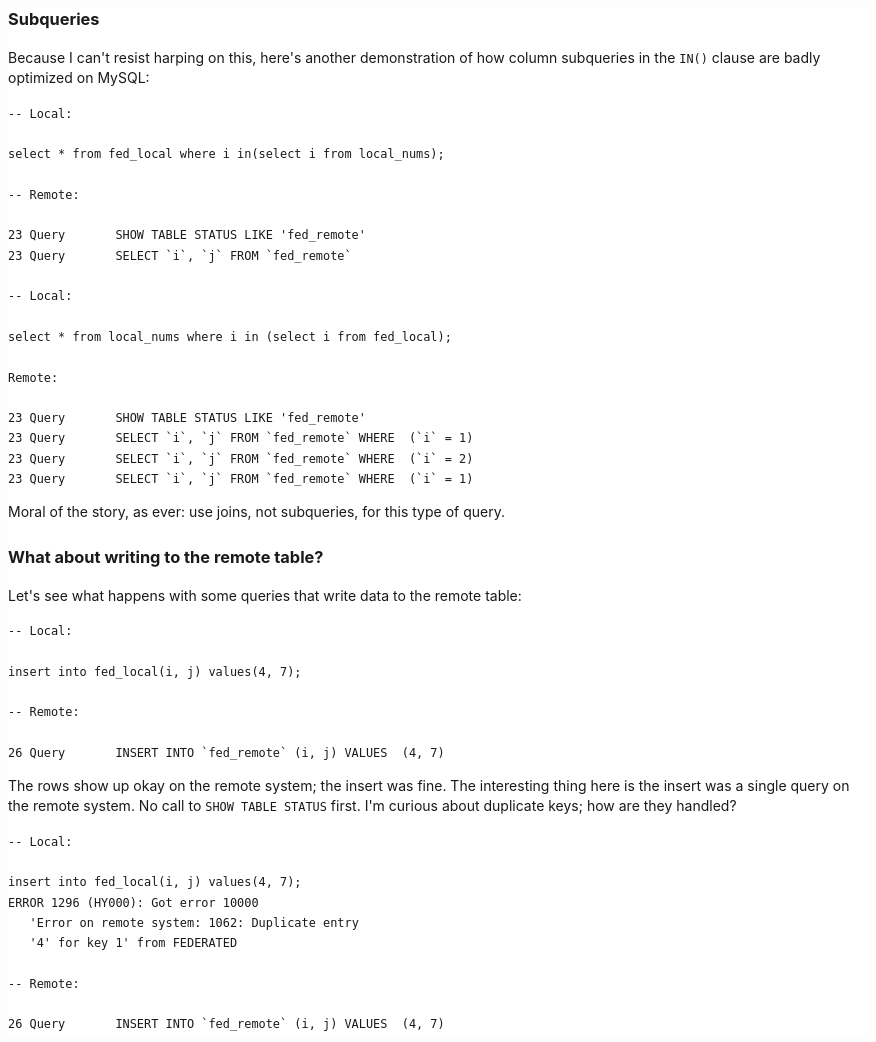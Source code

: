 ### Subqueries

Because I can't resist harping on this, here's another demonstration of how column subqueries in the `IN()` clause are badly optimized on MySQL:

```
-- Local:

select * from fed_local where i in(select i from local_nums);

-- Remote:

23 Query       SHOW TABLE STATUS LIKE 'fed_remote'
23 Query       SELECT `i`, `j` FROM `fed_remote`

-- Local:

select * from local_nums where i in (select i from fed_local);

Remote:

23 Query       SHOW TABLE STATUS LIKE 'fed_remote'
23 Query       SELECT `i`, `j` FROM `fed_remote` WHERE  (`i` = 1)
23 Query       SELECT `i`, `j` FROM `fed_remote` WHERE  (`i` = 2)
23 Query       SELECT `i`, `j` FROM `fed_remote` WHERE  (`i` = 1)
```

Moral of the story, as ever: use joins, not subqueries, for this type of query.

### What about writing to the remote table?

Let's see what happens with some queries that write data to the remote table:

```
-- Local:

insert into fed_local(i, j) values(4, 7);

-- Remote:

26 Query       INSERT INTO `fed_remote` (i, j) VALUES  (4, 7)
```

The rows show up okay on the remote system; the insert was fine. The interesting thing here is the insert was a single query on the remote system. No call to `SHOW TABLE STATUS` first. I'm curious about duplicate keys; how are they handled?

```
-- Local:

insert into fed_local(i, j) values(4, 7);
ERROR 1296 (HY000): Got error 10000
   'Error on remote system: 1062: Duplicate entry
   '4' for key 1' from FEDERATED

-- Remote:

26 Query       INSERT INTO `fed_remote` (i, j) VALUES  (4, 7)
```

